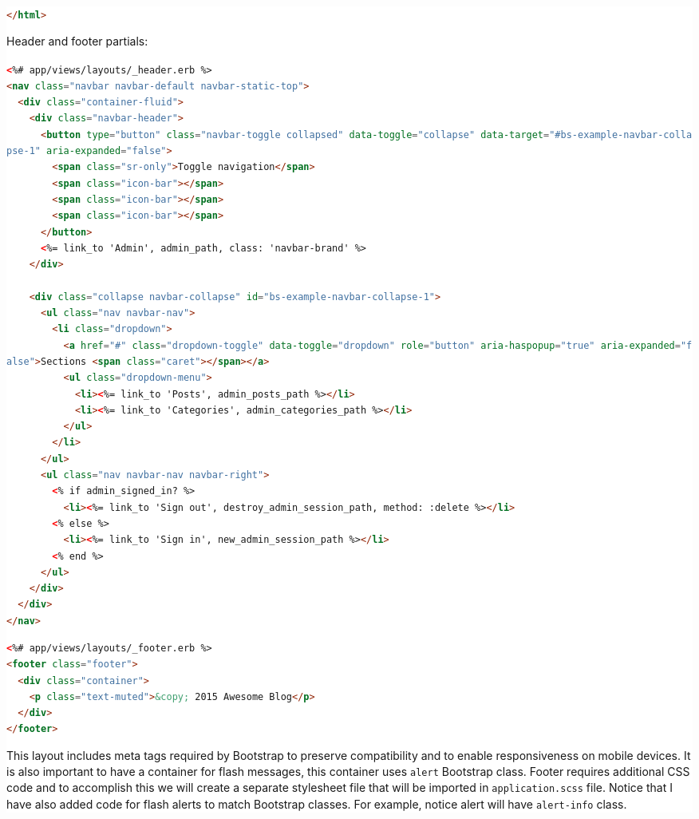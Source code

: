 ```html
</html>
```

Header and footer partials:

```html
<%# app/views/layouts/_header.erb %>
<nav class="navbar navbar-default navbar-static-top">
  <div class="container-fluid">
    <div class="navbar-header">
      <button type="button" class="navbar-toggle collapsed" data-toggle="collapse" data-target="#bs-example-navbar-collapse-1" aria-expanded="false">
        <span class="sr-only">Toggle navigation</span>
        <span class="icon-bar"></span>
        <span class="icon-bar"></span>
        <span class="icon-bar"></span>
      </button>
      <%= link_to 'Admin', admin_path, class: 'navbar-brand' %>
    </div>

    <div class="collapse navbar-collapse" id="bs-example-navbar-collapse-1">
      <ul class="nav navbar-nav">
        <li class="dropdown">
          <a href="#" class="dropdown-toggle" data-toggle="dropdown" role="button" aria-haspopup="true" aria-expanded="false">Sections <span class="caret"></span></a>
          <ul class="dropdown-menu">
            <li><%= link_to 'Posts', admin_posts_path %></li>
            <li><%= link_to 'Categories', admin_categories_path %></li>
          </ul>
        </li>
      </ul>
      <ul class="nav navbar-nav navbar-right">
        <% if admin_signed_in? %>
          <li><%= link_to 'Sign out', destroy_admin_session_path, method: :delete %></li>
        <% else %>
          <li><%= link_to 'Sign in', new_admin_session_path %></li>
        <% end %>
      </ul>
    </div>
  </div>
</nav>
```

```html
<%# app/views/layouts/_footer.erb %>
<footer class="footer">
  <div class="container">
    <p class="text-muted">&copy; 2015 Awesome Blog</p>
  </div>
</footer>
```

This layout includes meta tags required by Bootstrap to preserve compatibility and to enable responsiveness on mobile devices. It is also important to have a container for flash messages, this container uses `alert` Bootstrap class. Footer requires additional CSS code and to accomplish this we will create a separate stylesheet file that will be imported in `application.scss` file. Notice that I have also added code for flash alerts to match Bootstrap classes. For example, notice alert will have `alert-info` class.
